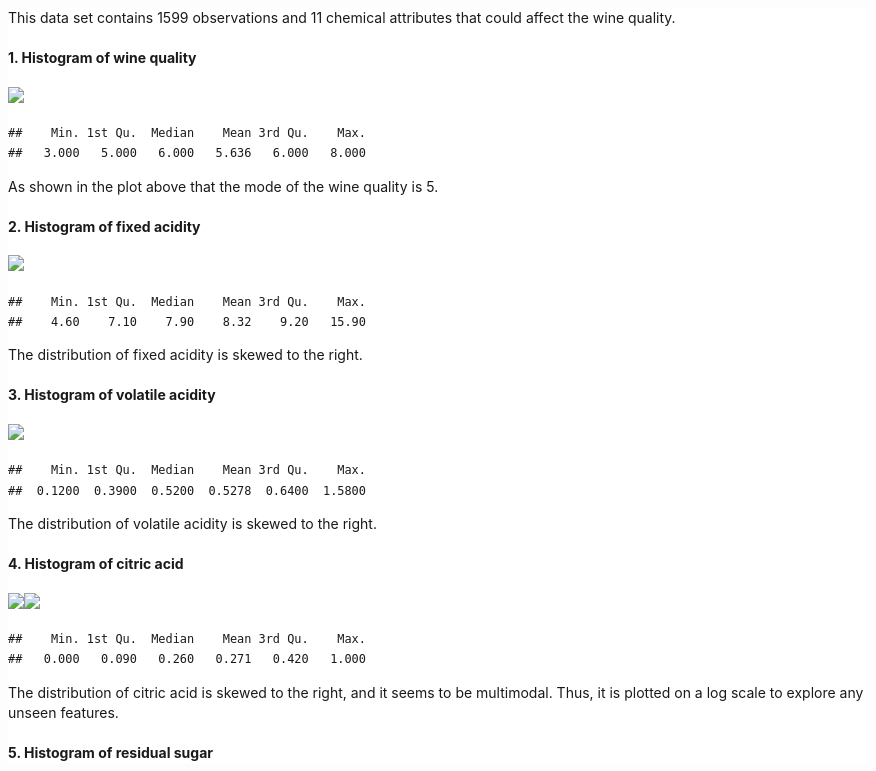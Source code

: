 This data set contains 1599 observations and 11 chemical attributes that could affect the wine quality.
<br>

#### 1. Histogram of wine quality

![](projecttemplate_180710_files/figure-markdown_github/Univariate_Plots-1.png)

    ##    Min. 1st Qu.  Median    Mean 3rd Qu.    Max. 
    ##   3.000   5.000   6.000   5.636   6.000   8.000

As shown in the plot above that the mode of the wine quality is 5.
<br>

#### 2. Histogram of fixed acidity

![](projecttemplate_180710_files/figure-markdown_github/unnamed-chunk-4-1.png)

    ##    Min. 1st Qu.  Median    Mean 3rd Qu.    Max. 
    ##    4.60    7.10    7.90    8.32    9.20   15.90

The distribution of fixed acidity is skewed to the right.
<br>

#### 3. Histogram of volatile acidity

![](projecttemplate_180710_files/figure-markdown_github/unnamed-chunk-6-1.png)

    ##    Min. 1st Qu.  Median    Mean 3rd Qu.    Max. 
    ##  0.1200  0.3900  0.5200  0.5278  0.6400  1.5800

The distribution of volatile acidity is skewed to the right.
<br>

#### 4. Histogram of citric acid

![](projecttemplate_180710_files/figure-markdown_github/unnamed-chunk-8-1.png)![](projecttemplate_180710_files/figure-markdown_github/unnamed-chunk-8-2.png)

    ##    Min. 1st Qu.  Median    Mean 3rd Qu.    Max. 
    ##   0.000   0.090   0.260   0.271   0.420   1.000

The distribution of citric acid is skewed to the right, and it seems to be multimodal. Thus, it is plotted on a log scale to explore any unseen features.
<br>

#### 5. Histogram of residual sugar
